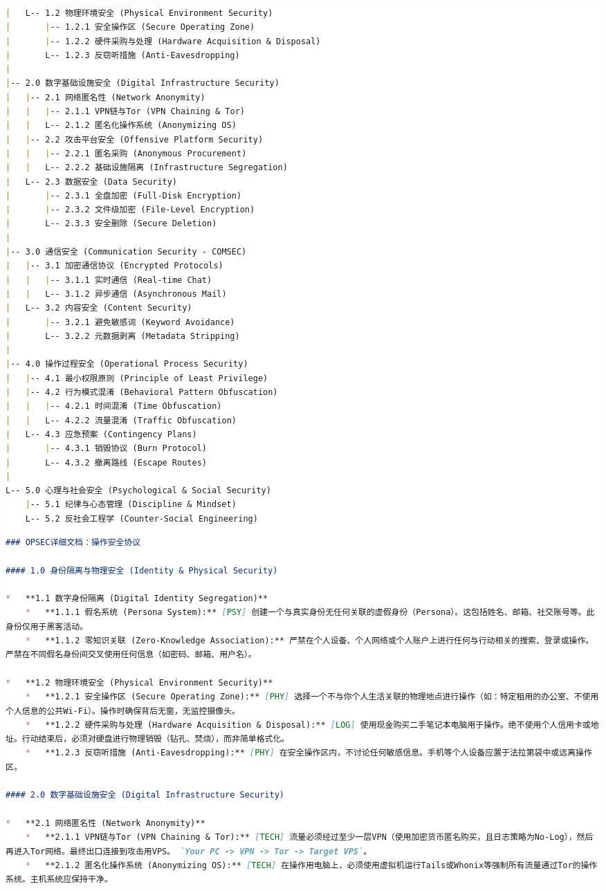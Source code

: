 ```markdown
|   L-- 1.2 物理环境安全 (Physical Environment Security)
|       |-- 1.2.1 安全操作区 (Secure Operating Zone)
|       |-- 1.2.2 硬件采购与处理 (Hardware Acquisition & Disposal)
|       L-- 1.2.3 反窃听措施 (Anti-Eavesdropping)
|
|-- 2.0 数字基础设施安全 (Digital Infrastructure Security)
|   |-- 2.1 网络匿名性 (Network Anonymity)
|   |   |-- 2.1.1 VPN链与Tor (VPN Chaining & Tor)
|   |   L-- 2.1.2 匿名化操作系统 (Anonymizing OS)
|   |-- 2.2 攻击平台安全 (Offensive Platform Security)
|   |   |-- 2.2.1 匿名采购 (Anonymous Procurement)
|   |   L-- 2.2.2 基础设施隔离 (Infrastructure Segregation)
|   L-- 2.3 数据安全 (Data Security)
|       |-- 2.3.1 全盘加密 (Full-Disk Encryption)
|       |-- 2.3.2 文件级加密 (File-Level Encryption)
|       L-- 2.3.3 安全删除 (Secure Deletion)
|
|-- 3.0 通信安全 (Communication Security - COMSEC)
|   |-- 3.1 加密通信协议 (Encrypted Protocols)
|   |   |-- 3.1.1 实时通信 (Real-time Chat)
|   |   L-- 3.1.2 异步通信 (Asynchronous Mail)
|   L-- 3.2 内容安全 (Content Security)
|       |-- 3.2.1 避免敏感词 (Keyword Avoidance)
|       L-- 3.2.2 元数据剥离 (Metadata Stripping)
|
|-- 4.0 操作过程安全 (Operational Process Security)
|   |-- 4.1 最小权限原则 (Principle of Least Privilege)
|   |-- 4.2 行为模式混淆 (Behavioral Pattern Obfuscation)
|   |   |-- 4.2.1 时间混淆 (Time Obfuscation)
|   |   L-- 4.2.2 流量混淆 (Traffic Obfuscation)
|   L-- 4.3 应急预案 (Contingency Plans)
|       |-- 4.3.1 销毁协议 (Burn Protocol)
|       L-- 4.3.2 撤离路线 (Escape Routes)
|
L-- 5.0 心理与社会安全 (Psychological & Social Security)
    |-- 5.1 纪律与心态管理 (Discipline & Mindset)
    L-- 5.2 反社会工程学 (Counter-Social Engineering)
```

```markdown
### OPSEC详细文档：操作安全协议

#### 1.0 身份隔离与物理安全 (Identity & Physical Security)

*   **1.1 数字身份隔离 (Digital Identity Segregation)**
    *   **1.1.1 假名系统 (Persona System):** [PSY] 创建一个与真实身份无任何关联的虚假身份（Persona）。这包括姓名、邮箱、社交账号等。此身份仅用于黑客活动。
    *   **1.1.2 零知识关联 (Zero-Knowledge Association):** 严禁在个人设备、个人网络或个人账户上进行任何与行动相关的搜索、登录或操作。严禁在不同假名身份间交叉使用任何信息（如密码、邮箱、用户名）。

*   **1.2 物理环境安全 (Physical Environment Security)**
    *   **1.2.1 安全操作区 (Secure Operating Zone):** [PHY] 选择一个不与你个人生活关联的物理地点进行操作（如：特定租用的办公室、不使用个人信息的公共Wi-Fi）。操作时确保背后无窗，无监控摄像头。
    *   **1.2.2 硬件采购与处理 (Hardware Acquisition & Disposal):** [LOG] 使用现金购买二手笔记本电脑用于操作。绝不使用个人信用卡或地址。行动结束后，必须对硬盘进行物理销毁（钻孔、焚烧），而非简单格式化。
    *   **1.2.3 反窃听措施 (Anti-Eavesdropping):** [PHY] 在安全操作区内，不讨论任何敏感信息。手机等个人设备应置于法拉第袋中或远离操作区。

#### 2.0 数字基础设施安全 (Digital Infrastructure Security)

*   **2.1 网络匿名性 (Network Anonymity)**
    *   **2.1.1 VPN链与Tor (VPN Chaining & Tor):** [TECH] 流量必须经过至少一层VPN（使用加密货币匿名购买，且日志策略为No-Log），然后再进入Tor网络。最终出口连接到攻击用VPS。 `Your PC -> VPN -> Tor -> Target VPS`。
    *   **2.1.2 匿名化操作系统 (Anonymizing OS):** [TECH] 在操作用电脑上，必须使用虚拟机运行Tails或Whonix等强制所有流量通过Tor的操作系统。主机系统应保持干净。
```